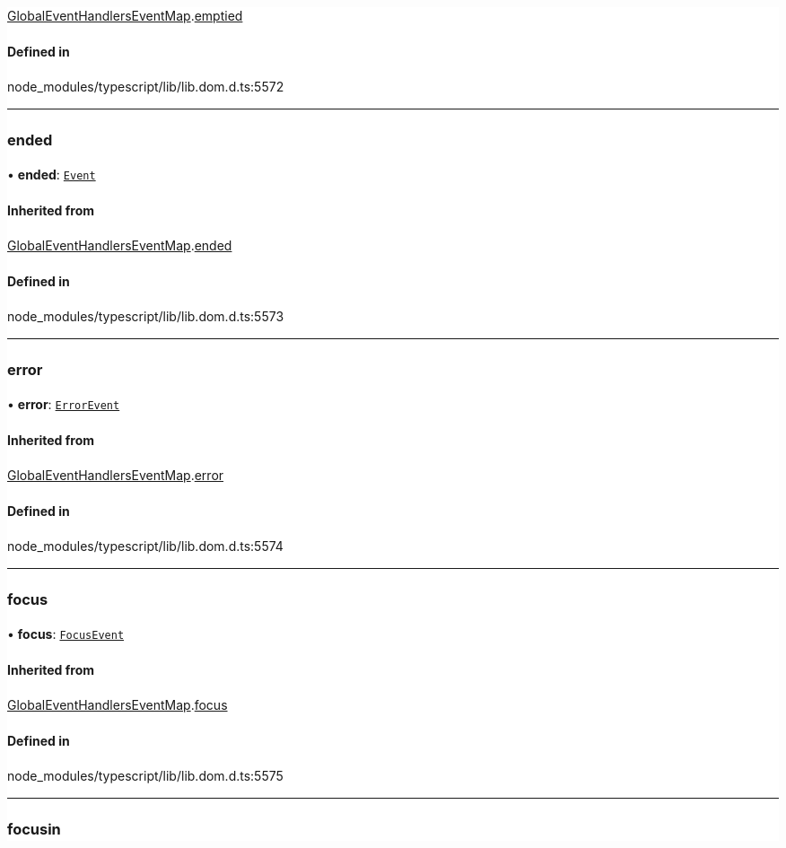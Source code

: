 [GlobalEventHandlersEventMap](axes_lines._internal_.GlobalEventHandlersEventMap.md).[emptied](axes_lines._internal_.GlobalEventHandlersEventMap.md#emptied)

#### Defined in

node_modules/typescript/lib/lib.dom.d.ts:5572

___

### ended

• **ended**: [`Event`](../modules/axes_lines._internal_.md#event)

#### Inherited from

[GlobalEventHandlersEventMap](axes_lines._internal_.GlobalEventHandlersEventMap.md).[ended](axes_lines._internal_.GlobalEventHandlersEventMap.md#ended)

#### Defined in

node_modules/typescript/lib/lib.dom.d.ts:5573

___

### error

• **error**: [`ErrorEvent`](../modules/axes_lines._internal_.md#errorevent)

#### Inherited from

[GlobalEventHandlersEventMap](axes_lines._internal_.GlobalEventHandlersEventMap.md).[error](axes_lines._internal_.GlobalEventHandlersEventMap.md#error)

#### Defined in

node_modules/typescript/lib/lib.dom.d.ts:5574

___

### focus

• **focus**: [`FocusEvent`](../modules/axes_lines._internal_.md#focusevent)

#### Inherited from

[GlobalEventHandlersEventMap](axes_lines._internal_.GlobalEventHandlersEventMap.md).[focus](axes_lines._internal_.GlobalEventHandlersEventMap.md#focus)

#### Defined in

node_modules/typescript/lib/lib.dom.d.ts:5575

___

### focusin
